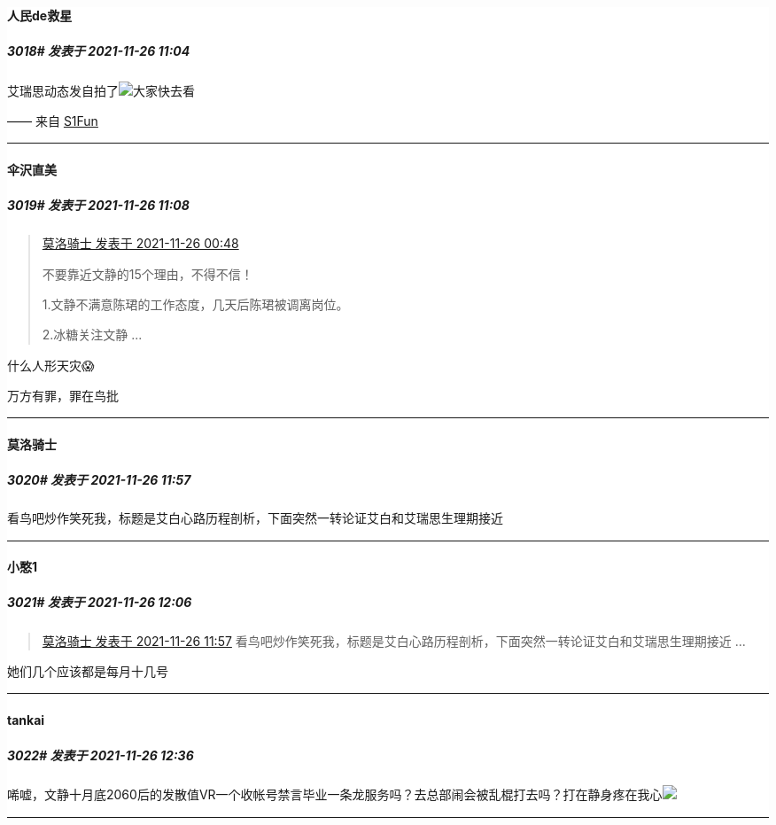 ####  人民de救星  
##### 3018#       发表于 2021-11-26 11:04

艾瑞思动态发自拍了<img src="https://static.saraba1st.com/image/smiley/face2017/065.png" referrerpolicy="no-referrer">大家快去看

—— 来自 [S1Fun](https://s1fun.koalcat.com)



*****

####  伞沢直美  
##### 3019#       发表于 2021-11-26 11:08

<blockquote><a href="httphttps://bbs.saraba1st.com/2b/forum.php?mod=redirect&amp;goto=findpost&amp;pid=53703537&amp;ptid=2013779" target="_blank">莫洛骑士 发表于 2021-11-26 00:48</a>

不要靠近文静的15个理由，不得不信！

1.文静不满意陈珺的工作态度，几天后陈珺被调离岗位。

2.冰糖关注文静 ...</blockquote>
什么人形天灾😱

万方有罪，罪在鸟批



*****

####  莫洛骑士  
##### 3020#       发表于 2021-11-26 11:57

看鸟吧炒作笑死我，标题是艾白心路历程剖析，下面突然一转论证艾白和艾瑞思生理期接近



*****

####  小憨1  
##### 3021#       发表于 2021-11-26 12:06

<blockquote><a href="httphttps://bbs.saraba1st.com/2b/forum.php?mod=redirect&amp;goto=findpost&amp;pid=53707688&amp;ptid=2013779" target="_blank">莫洛骑士 发表于 2021-11-26 11:57</a>
看鸟吧炒作笑死我，标题是艾白心路历程剖析，下面突然一转论证艾白和艾瑞思生理期接近 ...</blockquote>
她们几个应该都是每月十几号



*****

####  tankai  
##### 3022#       发表于 2021-11-26 12:36

唏嘘，文静十月底2060后的发散值VR一个收帐号禁言毕业一条龙服务吗？去总部闹会被乱棍打去吗？打在静身疼在我心<img src="https://static.saraba1st.com/image/smiley/face2017/051.png" referrerpolicy="no-referrer">



*****
